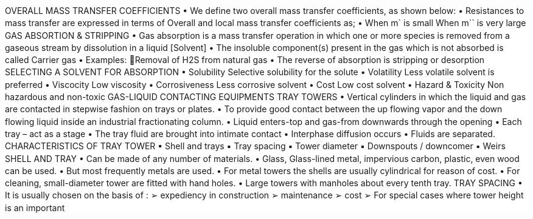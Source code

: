 OVERALL MASS TRANSFER COEFFICIENTS
• We define two overall mass transfer 
coefficients, as shown below:
• Resistances to mass transfer are 
expressed in terms of Overall and local 
mass transfer coefficients as;
• When m` is small When m`` is very large
GAS ABSORTION & STRIPPING
• Gas absorption is a mass transfer operation in which one or more species is 
removed from a gaseous stream by dissolution in a liquid [Solvent]
• The insoluble component(s) present in the gas which is not absorbed is called 
Carrier gas
• Examples:
Removal of H2S from natural gas
• The reverse of absorption is stripping or desorption
SELECTING A SOLVENT FOR ABSORPTION
• Solubility Selective solubility for the solute
• Volatility Less volatile solvent is preferred
• Viscocity Low viscosity
• Corrosiveness Less corrosive solvent
• Cost Low cost solvent
• Hazard & Toxicity Non hazardous and non-toxic
GAS-LIQUID CONTACTING
EQUIPMENTS
TRAY TOWERS
• Vertical cylinders in which the liquid and gas are contacted in stepwise fashion on 
trays or plates.
• To provide good contact between the up flowing vapor and the down flowing liquid 
inside an industrial fractionating column.
• Liquid enters-top and gas-from downwards through the opening
• Each tray – act as a stage
• The tray fluid are brought into intimate contact
• Interphase diffusion occurs
• Fluids are separated.
CHARACTERISTICS OF TRAY TOWER
▪
Shell and trays
▪
Tray spacing
▪
Tower diameter
▪
Downspouts / downcomer
▪
Weirs
SHELL AND TRAY
• Can be made of any number of materials.
• Glass, Glass-lined metal, impervious carbon, 
plastic, even wood can be used.
• But most frequently metals are used.
• For metal towers the shells are usually cylindrical for 
reason of cost.
• For cleaning, small-diameter tower are fitted with hand holes.
• Large towers with manholes about every tenth tray.
TRAY SPACING
• It is usually chosen on the basis of :
➢
expediency in construction
➢
maintenance
➢
cost
➢
For special cases where tower height is an important 